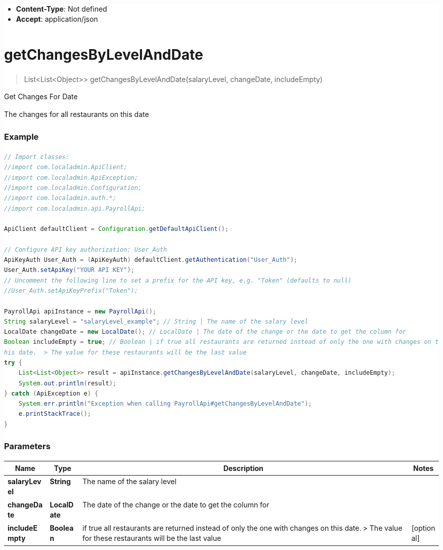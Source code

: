  - **Content-Type**: Not defined
 - **Accept**: application/json

<a name="getChangesByLevelAndDate"></a>
# **getChangesByLevelAndDate**
> List&lt;List&lt;Object&gt;&gt; getChangesByLevelAndDate(salaryLevel, changeDate, includeEmpty)

Get Changes For Date

The changes for all restaurants on this date

### Example
```java
// Import classes:
//import com.localadmin.ApiClient;
//import com.localadmin.ApiException;
//import com.localadmin.Configuration;
//import com.localadmin.auth.*;
//import com.localadmin.api.PayrollApi;

ApiClient defaultClient = Configuration.getDefaultApiClient();

// Configure API key authorization: User_Auth
ApiKeyAuth User_Auth = (ApiKeyAuth) defaultClient.getAuthentication("User_Auth");
User_Auth.setApiKey("YOUR API KEY");
// Uncomment the following line to set a prefix for the API key, e.g. "Token" (defaults to null)
//User_Auth.setApiKeyPrefix("Token");

PayrollApi apiInstance = new PayrollApi();
String salaryLevel = "salaryLevel_example"; // String | The name of the salary level
LocalDate changeDate = new LocalDate(); // LocalDate | The date of the change or the date to get the column for
Boolean includeEmpty = true; // Boolean | if true all restaurants are returned instead of only the one with changes on this date.  > The value for these restaurants will be the last value
try {
    List<List<Object>> result = apiInstance.getChangesByLevelAndDate(salaryLevel, changeDate, includeEmpty);
    System.out.println(result);
} catch (ApiException e) {
    System.err.println("Exception when calling PayrollApi#getChangesByLevelAndDate");
    e.printStackTrace();
}
```

### Parameters

Name | Type | Description  | Notes
------------- | ------------- | ------------- | -------------
 **salaryLevel** | **String**| The name of the salary level |
 **changeDate** | **LocalDate**| The date of the change or the date to get the column for |
 **includeEmpty** | **Boolean**| if true all restaurants are returned instead of only the one with changes on this date.  &gt; The value for these restaurants will be the last value | [optional]
